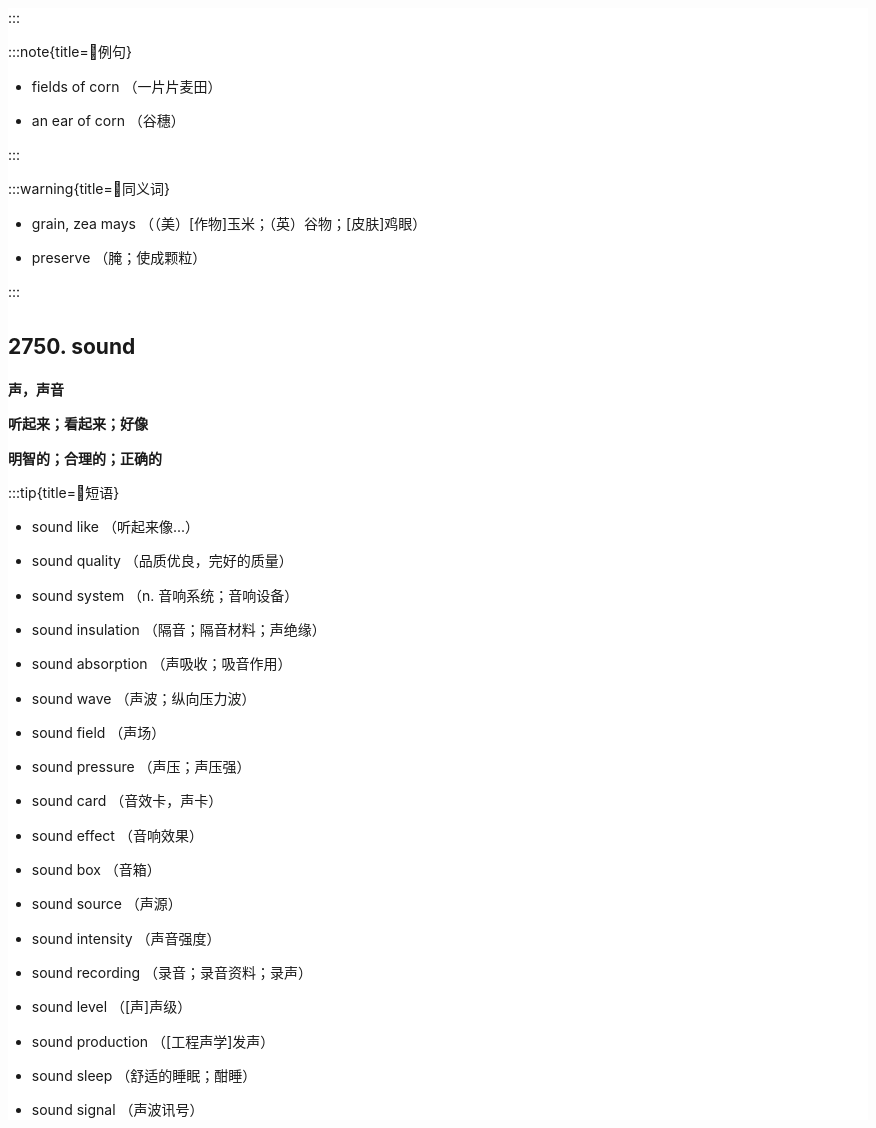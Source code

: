 :::

:::note{title=🎤例句}

- fields of corn （一片片麦田）

- an ear of corn （谷穗）

:::

:::warning{title=🤔同义词}

- grain, zea mays （（美）[作物]玉米；（英）谷物；[皮肤]鸡眼）

- preserve （腌；使成颗粒）

:::


## 2750. sound

**声，声音**

**听起来；看起来；好像**

**明智的；合理的；正确的**

:::tip{title=🤩短语}

- sound like （听起来像...）

- sound quality （品质优良，完好的质量）

- sound system （n. 音响系统；音响设备）

- sound insulation （隔音；隔音材料；声绝缘）

- sound absorption （声吸收；吸音作用）

- sound wave （声波；纵向压力波）

- sound field （声场）

- sound pressure （声压；声压强）

- sound card （音效卡，声卡）

- sound effect （音响效果）

- sound box （音箱）

- sound source （声源）

- sound intensity （声音强度）

- sound recording （录音；录音资料；录声）

- sound level （[声]声级）

- sound production （[工程声学]发声）

- sound sleep （舒适的睡眠；酣睡）

- sound signal （声波讯号）
